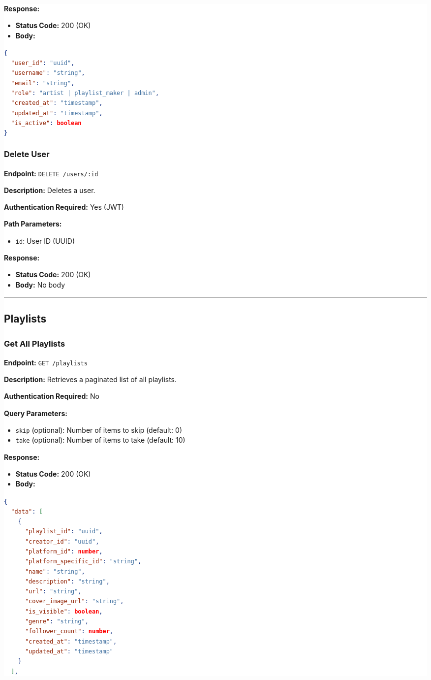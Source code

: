 **Response:**
- **Status Code:** 200 (OK)
- **Body:**
```json
{
  "user_id": "uuid",
  "username": "string",
  "email": "string",
  "role": "artist | playlist_maker | admin",
  "created_at": "timestamp",
  "updated_at": "timestamp",
  "is_active": boolean
}
```

### Delete User

**Endpoint:** `DELETE /users/:id`

**Description:** Deletes a user.

**Authentication Required:** Yes (JWT)

**Path Parameters:**
- `id`: User ID (UUID)

**Response:**
- **Status Code:** 200 (OK)
- **Body:** No body

---

## Playlists

### Get All Playlists

**Endpoint:** `GET /playlists`

**Description:** Retrieves a paginated list of all playlists.

**Authentication Required:** No

**Query Parameters:**
- `skip` (optional): Number of items to skip (default: 0)
- `take` (optional): Number of items to take (default: 10)

**Response:**
- **Status Code:** 200 (OK)
- **Body:**
```json
{
  "data": [
    {
      "playlist_id": "uuid",
      "creator_id": "uuid",
      "platform_id": number,
      "platform_specific_id": "string",
      "name": "string",
      "description": "string",
      "url": "string",
      "cover_image_url": "string",
      "is_visible": boolean,
      "genre": "string",
      "follower_count": number,
      "created_at": "timestamp",
      "updated_at": "timestamp"
    }
  ],
```